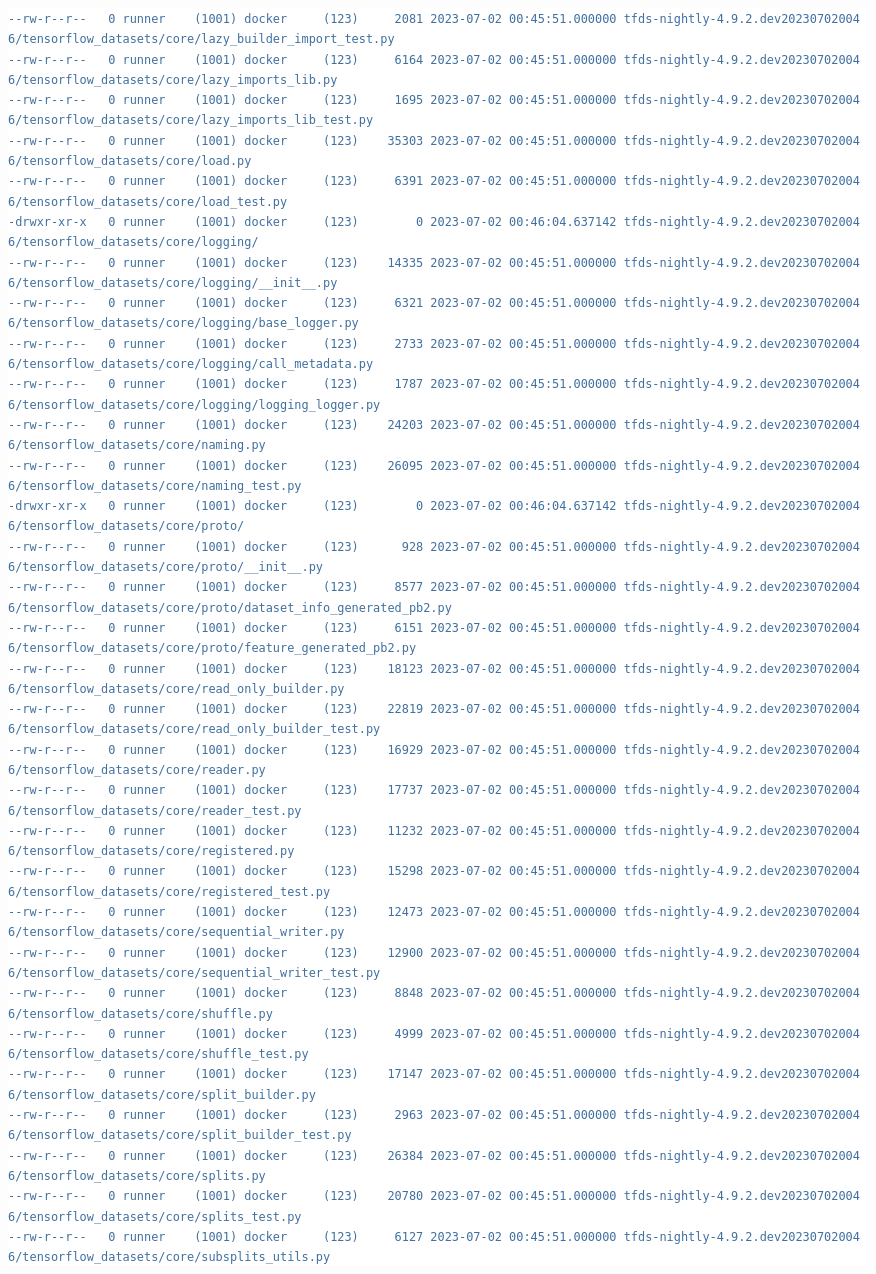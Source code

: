 ```diff
--rw-r--r--   0 runner    (1001) docker     (123)     2081 2023-07-02 00:45:51.000000 tfds-nightly-4.9.2.dev202307020046/tensorflow_datasets/core/lazy_builder_import_test.py
--rw-r--r--   0 runner    (1001) docker     (123)     6164 2023-07-02 00:45:51.000000 tfds-nightly-4.9.2.dev202307020046/tensorflow_datasets/core/lazy_imports_lib.py
--rw-r--r--   0 runner    (1001) docker     (123)     1695 2023-07-02 00:45:51.000000 tfds-nightly-4.9.2.dev202307020046/tensorflow_datasets/core/lazy_imports_lib_test.py
--rw-r--r--   0 runner    (1001) docker     (123)    35303 2023-07-02 00:45:51.000000 tfds-nightly-4.9.2.dev202307020046/tensorflow_datasets/core/load.py
--rw-r--r--   0 runner    (1001) docker     (123)     6391 2023-07-02 00:45:51.000000 tfds-nightly-4.9.2.dev202307020046/tensorflow_datasets/core/load_test.py
-drwxr-xr-x   0 runner    (1001) docker     (123)        0 2023-07-02 00:46:04.637142 tfds-nightly-4.9.2.dev202307020046/tensorflow_datasets/core/logging/
--rw-r--r--   0 runner    (1001) docker     (123)    14335 2023-07-02 00:45:51.000000 tfds-nightly-4.9.2.dev202307020046/tensorflow_datasets/core/logging/__init__.py
--rw-r--r--   0 runner    (1001) docker     (123)     6321 2023-07-02 00:45:51.000000 tfds-nightly-4.9.2.dev202307020046/tensorflow_datasets/core/logging/base_logger.py
--rw-r--r--   0 runner    (1001) docker     (123)     2733 2023-07-02 00:45:51.000000 tfds-nightly-4.9.2.dev202307020046/tensorflow_datasets/core/logging/call_metadata.py
--rw-r--r--   0 runner    (1001) docker     (123)     1787 2023-07-02 00:45:51.000000 tfds-nightly-4.9.2.dev202307020046/tensorflow_datasets/core/logging/logging_logger.py
--rw-r--r--   0 runner    (1001) docker     (123)    24203 2023-07-02 00:45:51.000000 tfds-nightly-4.9.2.dev202307020046/tensorflow_datasets/core/naming.py
--rw-r--r--   0 runner    (1001) docker     (123)    26095 2023-07-02 00:45:51.000000 tfds-nightly-4.9.2.dev202307020046/tensorflow_datasets/core/naming_test.py
-drwxr-xr-x   0 runner    (1001) docker     (123)        0 2023-07-02 00:46:04.637142 tfds-nightly-4.9.2.dev202307020046/tensorflow_datasets/core/proto/
--rw-r--r--   0 runner    (1001) docker     (123)      928 2023-07-02 00:45:51.000000 tfds-nightly-4.9.2.dev202307020046/tensorflow_datasets/core/proto/__init__.py
--rw-r--r--   0 runner    (1001) docker     (123)     8577 2023-07-02 00:45:51.000000 tfds-nightly-4.9.2.dev202307020046/tensorflow_datasets/core/proto/dataset_info_generated_pb2.py
--rw-r--r--   0 runner    (1001) docker     (123)     6151 2023-07-02 00:45:51.000000 tfds-nightly-4.9.2.dev202307020046/tensorflow_datasets/core/proto/feature_generated_pb2.py
--rw-r--r--   0 runner    (1001) docker     (123)    18123 2023-07-02 00:45:51.000000 tfds-nightly-4.9.2.dev202307020046/tensorflow_datasets/core/read_only_builder.py
--rw-r--r--   0 runner    (1001) docker     (123)    22819 2023-07-02 00:45:51.000000 tfds-nightly-4.9.2.dev202307020046/tensorflow_datasets/core/read_only_builder_test.py
--rw-r--r--   0 runner    (1001) docker     (123)    16929 2023-07-02 00:45:51.000000 tfds-nightly-4.9.2.dev202307020046/tensorflow_datasets/core/reader.py
--rw-r--r--   0 runner    (1001) docker     (123)    17737 2023-07-02 00:45:51.000000 tfds-nightly-4.9.2.dev202307020046/tensorflow_datasets/core/reader_test.py
--rw-r--r--   0 runner    (1001) docker     (123)    11232 2023-07-02 00:45:51.000000 tfds-nightly-4.9.2.dev202307020046/tensorflow_datasets/core/registered.py
--rw-r--r--   0 runner    (1001) docker     (123)    15298 2023-07-02 00:45:51.000000 tfds-nightly-4.9.2.dev202307020046/tensorflow_datasets/core/registered_test.py
--rw-r--r--   0 runner    (1001) docker     (123)    12473 2023-07-02 00:45:51.000000 tfds-nightly-4.9.2.dev202307020046/tensorflow_datasets/core/sequential_writer.py
--rw-r--r--   0 runner    (1001) docker     (123)    12900 2023-07-02 00:45:51.000000 tfds-nightly-4.9.2.dev202307020046/tensorflow_datasets/core/sequential_writer_test.py
--rw-r--r--   0 runner    (1001) docker     (123)     8848 2023-07-02 00:45:51.000000 tfds-nightly-4.9.2.dev202307020046/tensorflow_datasets/core/shuffle.py
--rw-r--r--   0 runner    (1001) docker     (123)     4999 2023-07-02 00:45:51.000000 tfds-nightly-4.9.2.dev202307020046/tensorflow_datasets/core/shuffle_test.py
--rw-r--r--   0 runner    (1001) docker     (123)    17147 2023-07-02 00:45:51.000000 tfds-nightly-4.9.2.dev202307020046/tensorflow_datasets/core/split_builder.py
--rw-r--r--   0 runner    (1001) docker     (123)     2963 2023-07-02 00:45:51.000000 tfds-nightly-4.9.2.dev202307020046/tensorflow_datasets/core/split_builder_test.py
--rw-r--r--   0 runner    (1001) docker     (123)    26384 2023-07-02 00:45:51.000000 tfds-nightly-4.9.2.dev202307020046/tensorflow_datasets/core/splits.py
--rw-r--r--   0 runner    (1001) docker     (123)    20780 2023-07-02 00:45:51.000000 tfds-nightly-4.9.2.dev202307020046/tensorflow_datasets/core/splits_test.py
--rw-r--r--   0 runner    (1001) docker     (123)     6127 2023-07-02 00:45:51.000000 tfds-nightly-4.9.2.dev202307020046/tensorflow_datasets/core/subsplits_utils.py
```